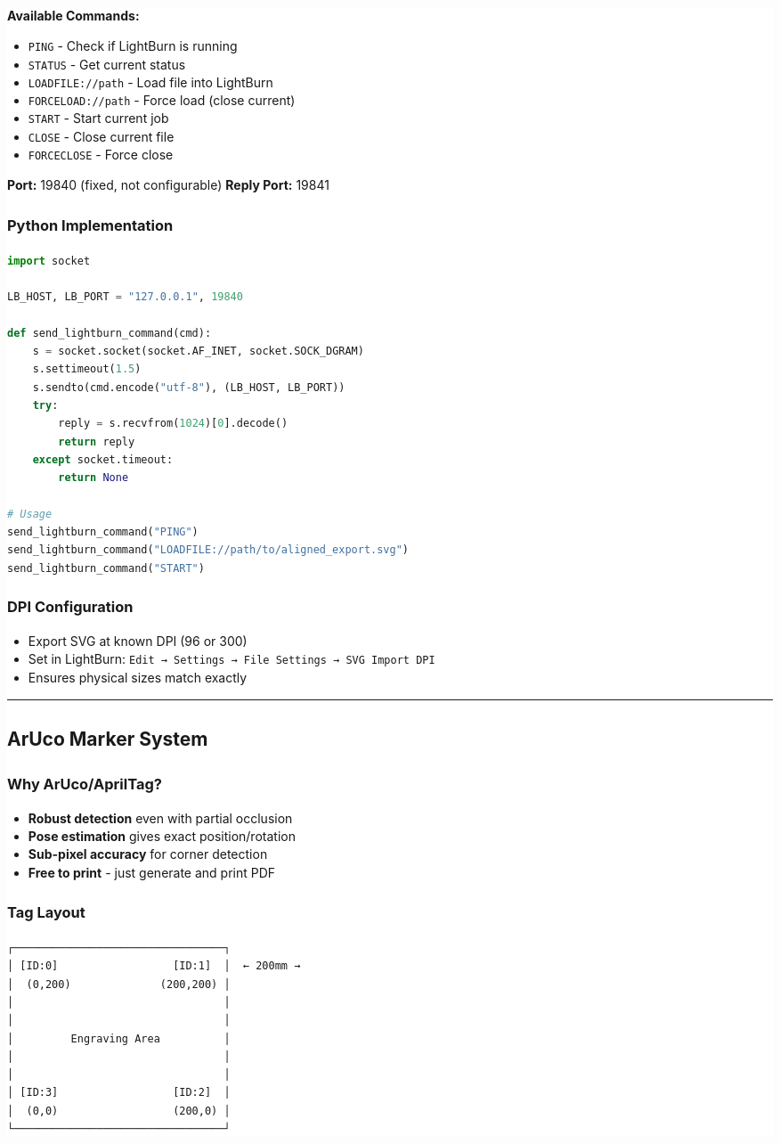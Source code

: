 **Available Commands:**
- `PING` - Check if LightBurn is running
- `STATUS` - Get current status
- `LOADFILE://path` - Load file into LightBurn
- `FORCELOAD://path` - Force load (close current)
- `START` - Start current job
- `CLOSE` - Close current file
- `FORCECLOSE` - Force close

**Port:** 19840 (fixed, not configurable)
**Reply Port:** 19841

### Python Implementation
```python
import socket

LB_HOST, LB_PORT = "127.0.0.1", 19840

def send_lightburn_command(cmd):
    s = socket.socket(socket.AF_INET, socket.SOCK_DGRAM)
    s.settimeout(1.5)
    s.sendto(cmd.encode("utf-8"), (LB_HOST, LB_PORT))
    try:
        reply = s.recvfrom(1024)[0].decode()
        return reply
    except socket.timeout:
        return None

# Usage
send_lightburn_command("PING")
send_lightburn_command("LOADFILE://path/to/aligned_export.svg")
send_lightburn_command("START")
```

### DPI Configuration
- Export SVG at known DPI (96 or 300)
- Set in LightBurn: `Edit → Settings → File Settings → SVG Import DPI`
- Ensures physical sizes match exactly

---

## ArUco Marker System

### Why ArUco/AprilTag?
- **Robust detection** even with partial occlusion
- **Pose estimation** gives exact position/rotation
- **Sub-pixel accuracy** for corner detection
- **Free to print** - just generate and print PDF

### Tag Layout
```
┌─────────────────────────────────┐
│ [ID:0]                  [ID:1]  │  ← 200mm →
│  (0,200)              (200,200) │
│                                 │
│                                 │
│         Engraving Area          │
│                                 │
│                                 │
│ [ID:3]                  [ID:2]  │
│  (0,0)                  (200,0) │
└─────────────────────────────────┘
```
